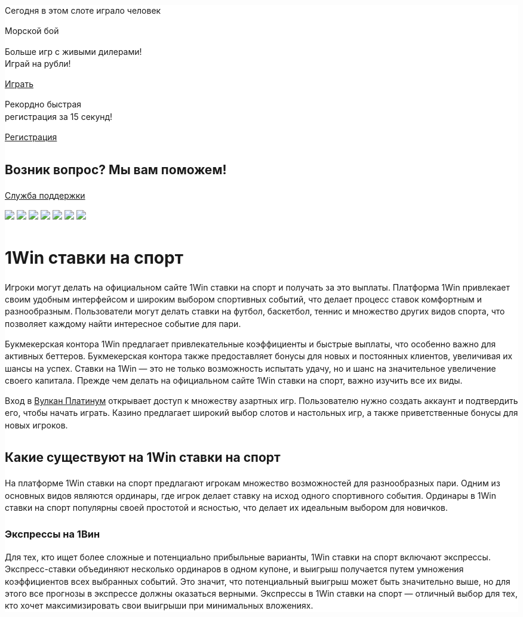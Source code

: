 Сегодня в этом слоте играло человек

Морской бой

Больше игр с живыми дилерами!  
Играй на рубли!

[Играть](/gamehall/live?tracker=banner_gamehall/b_live_casino_follow)

Рекордно быстрая  
регистрация за 15 секунд!

[Регистрация](javascript:void(0))

Возник вопрос? Мы вам поможем!
------------------------------

[Служба поддержки](/support)

[![](https://cdn-vlk.org/files/v3/img/base/trust/icon_gambleaware.png)](http://www.gambleaware.co.uk/)
[![](https://cdn-vlk.org/files/v3/img/base/trust/icon_remotecostarica.png)](http://www.meic.go.cr/)
[![](https://cdn-vlk.org/files/v3/img/base/trust/icon_gamcare.png)](http://www.gamcare.org.uk/)
[![](https://cdn-vlk.org/files/v3/img/base/trust/icon_age.png)](/responsible)
[![](https://cdn-vlk.org/files/v3/img/base/trust/icon_gaminglabs.png)](http://www.gaminglabs.com/)
[![](https://cdn-vlk.org/files/v3/img/base/trust/icon_responsible.png)](/responsible)
[![](https://cdn-vlk.org/files/v3/img/base/trust/icon_norton.png)](http://www.norton.com)

1Win ставки на спорт
====================

Игроки могут делать на официальном сайте 1Win ставки на спорт и получать за это выплаты. Платформа 1Win привлекает своим удобным интерфейсом и широким выбором спортивных событий, что делает процесс ставок комфортным и разнообразным. Пользователи могут делать ставки на футбол, баскетбол, теннис и множество других видов спорта, что позволяет каждому найти интересное событие для пари.

Букмекерская контора 1Win предлагает привлекательные коэффициенты и быстрые выплаты, что особенно важно для активных беттеров. Букмекерская контора также предоставляет бонусы для новых и постоянных клиентов, увеличивая их шансы на успех. Ставки на 1Win — это не только возможность испытать удачу, но и шанс на значительное увеличение своего капитала. Прежде чем делать на официальном сайте 1Win ставки на спорт, важно изучить все их виды.

Вход в [Вулкан Платинум](https://bbride.ru) открывает доступ к множеству азартных игр. Пользователю нужно создать аккаунт и подтвердить его, чтобы начать играть. Казино предлагает широкий выбор слотов и настольных игр, а также приветственные бонусы для новых игроков.

Какие существуют на 1Win ставки на спорт
----------------------------------------

На платформе 1Win ставки на спорт предлагают игрокам множество возможностей для разнообразных пари. Одним из основных видов являются ординары, где игрок делает ставку на исход одного спортивного события. Ординары в 1Win ставки на спорт популярны своей простотой и ясностью, что делает их идеальным выбором для новичков.

### Экспрессы на 1Вин

Для тех, кто ищет более сложные и потенциально прибыльные варианты, 1Win ставки на спорт включают экспрессы. Экспресс-ставки объединяют несколько ординаров в одном купоне, и выигрыш получается путем умножения коэффициентов всех выбранных событий. Это значит, что потенциальный выигрыш может быть значительно выше, но для этого все прогнозы в экспрессе должны оказаться верными. Экспрессы в 1Win ставки на спорт — отличный выбор для тех, кто хочет максимизировать свои выигрыши при минимальных вложениях.
